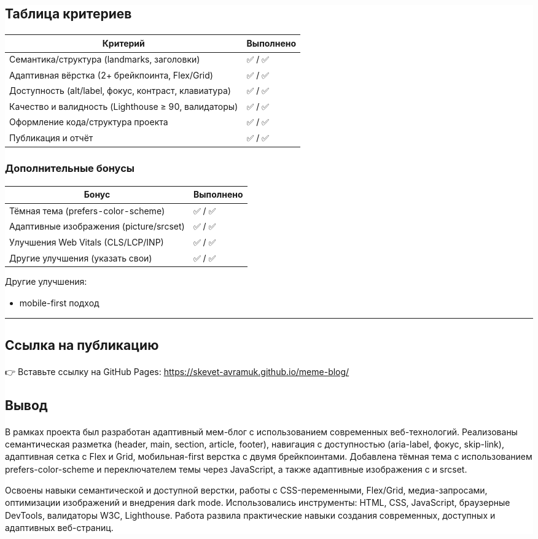 
## Таблица критериев

| Критерий                                             | Выполнено |
| ---------------------------------------------------- | --------- |
| Семантика/структура (landmarks, заголовки)           | ✅ / ✅   |
| Адаптивная вёрстка (2+ брейкпоинта, Flex/Grid)       | ✅ / ✅   |
| Доступность (alt/label, фокус, контраст, клавиатура) | ✅ / ✅   |
| Качество и валидность (Lighthouse ≥ 90, валидаторы)  | ✅ / ✅   |
| Оформление кода/структура проекта                    | ✅ / ✅   |
| Публикация и отчёт                                   | ✅ / ✅   |

### Дополнительные бонусы

| Бонус                                   | Выполнено |
| --------------------------------------- | --------- |
| Тёмная тема (prefers-color-scheme)      | ✅ / ✅   |
| Адаптивные изображения (picture/srcset) | ✅ / ✅   |
| Улучшения Web Vitals (CLS/LCP/INP)      | ✅ / ✅   |
| Другие улучшения (указать свои)         | ✅ / ✅   |

Другие улучшения:

- mobile-first подход

---

## Ссылка на публикацию

👉 Вставьте ссылку на GitHub Pages: https://skevet-avramuk.github.io/meme-blog/

## Вывод

В рамках проекта был разработан адаптивный мем-блог с использованием современных веб-технологий. Реализованы семантическая разметка (header, main, section, article, footer), навигация с доступностью (aria-label, фокус, skip-link), адаптивная сетка с Flex и Grid, мобильная-first верстка с двумя брейкпоинтами. Добавлена тёмная тема с использованием prefers-color-scheme и переключателем темы через JavaScript, а также адаптивные изображения с <picture> и srcset.

Освоены навыки семантической и доступной верстки, работы с CSS-переменными, Flex/Grid, медиа-запросами, оптимизации изображений и внедрения dark mode. Использовались инструменты: HTML, CSS, JavaScript, браузерные DevTools, валидаторы W3C, Lighthouse. Работа развила практические навыки создания современных, доступных и адаптивных веб-страниц.
